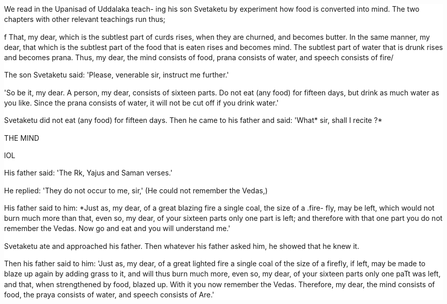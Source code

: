 We read in the Upanisad of Uddalaka teach- 
ing his son Svetaketu by experiment how food 
is converted into mind. The two chapters with 
other relevant teachings run thus; 

f That, my dear, which is the subtlest part of 
curds rises, when they are churned, and becomes 
butter. In the same manner, my dear, that which 
is the subtlest part of the food that is eaten rises 
and becomes mind. The subtlest part of water 
that is drunk rises and becomes prana. Thus, 
my dear, the mind consists of food, prana consists 
of water, and speech consists of fire/ 

The son Svetaketu said: 'Please, venerable sir, 
instruct me further.' 

'So be it, my dear. A person, my dear, consists 
of sixteen parts. Do not eat (any food) for fifteen 
days, but drink as much water as you like. Since 
the prana consists of water, it will not be cut off 
if you drink water.' 

Svetaketu did not eat (any food) for fifteen days. 
Then he came to his father and said: 'What* 
sir, shall I recite ?* 







THE MIND 



lOL 



His father said: 'The Rk, Yajus and Saman 
verses.' 

He replied: 'They do not occur to me, sir,' 
(He could not remember the Vedas,) 

His father said to him: *Just as, my dear, of a 
great blazing fire a single coal, the size of a .fire- 
fly, may be left, which would not burn much 
more than that, even so, my dear, of your sixteen 
parts only one part is left; and therefore with 
that one part you do not remember the Vedas. 
Now go and eat and you will understand me.' 

Svetaketu ate and approached his father. Then 
whatever his father asked him, he showed that 
he knew it. 

Then his father said to him: 'Just as, my dear, 
of a great lighted fire a single coal of the size 
of a firefly, if left, may be made to blaze up 
again by adding grass to it, and will thus burn 
much more, even so, my dear, of your sixteen 
parts only one paTt was left, and that, when 
strengthened by food, blazed up. With it you 
now remember the Vedas. Therefore, my dear, 
the mind consists of food, the praya consists of 
water, and speech consists of Are.' 
